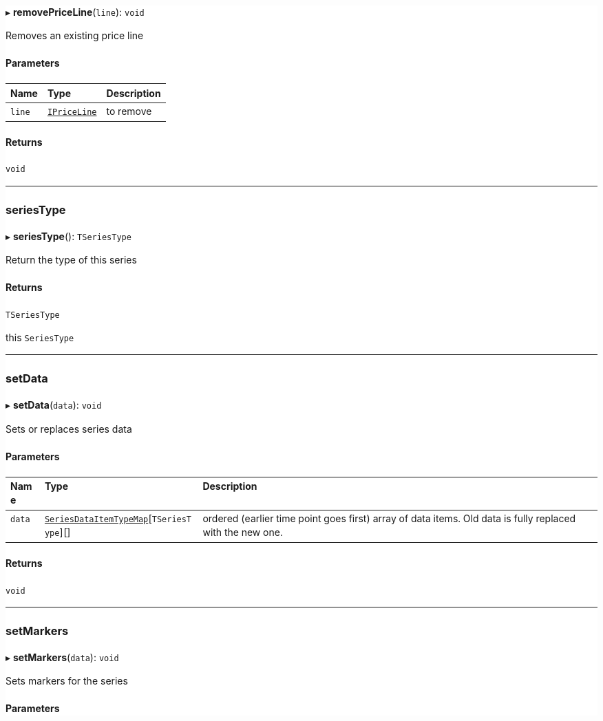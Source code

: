 ▸ **removePriceLine**(`line`): `void`

Removes an existing price line

#### Parameters

| Name | Type | Description |
| :------ | :------ | :------ |
| `line` | [`IPriceLine`](IPriceLine) | to remove |

#### Returns

`void`

___

### seriesType

▸ **seriesType**(): `TSeriesType`

Return the type of this series

#### Returns

`TSeriesType`

this `SeriesType`

___

### setData

▸ **setData**(`data`): `void`

Sets or replaces series data

#### Parameters

| Name | Type | Description |
| :------ | :------ | :------ |
| `data` | [`SeriesDataItemTypeMap`](SeriesDataItemTypeMap)[`TSeriesType`][] | ordered (earlier time point goes first) array of data items. Old data is fully replaced with the new one. |

#### Returns

`void`

___

### setMarkers

▸ **setMarkers**(`data`): `void`

Sets markers for the series

#### Parameters
